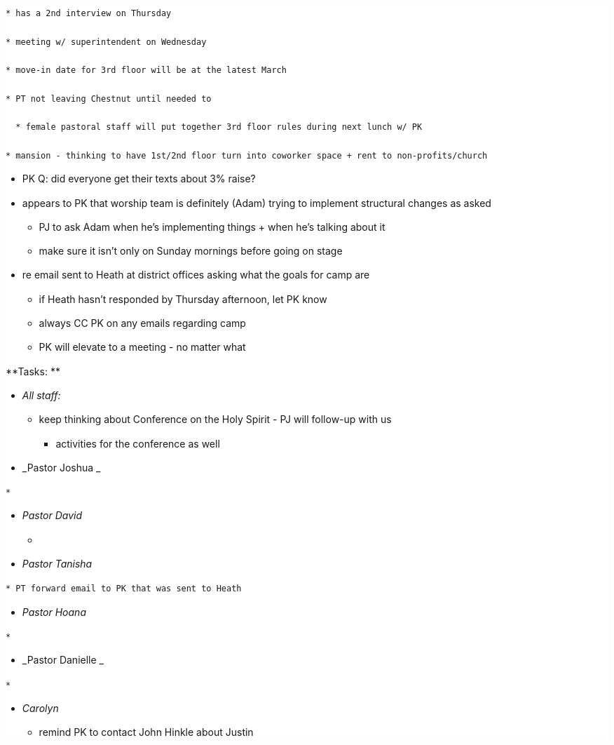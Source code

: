     * has a 2nd interview on Thursday

    * meeting w/ superintendent on Wednesday

    * move-in date for 3rd floor will be at the latest March

    * PT not leaving Chestnut until needed to

      * female pastoral staff will put together 3rd floor rules during next lunch w/ PK

    * mansion - thinking to have 1st/2nd floor turn into coworker space + rent to non-profits/church

  * PK Q: did everyone get their texts about 3% raise? 

  * appears to PK that worship team is definitely (Adam) trying to implement structural changes as asked

    * PJ to ask Adam when he’s implementing things + when he’s talking about it

    * make sure it isn’t only on Sunday mornings before going on stage

  * re email sent to Heath at district offices asking what the goals for camp are

    * if Heath hasn’t responded by Thursday afternoon, let PK know

    * always CC PK on any emails regarding camp

    * PK will elevate to a meeting - no matter what 

  

**Tasks:  **

  * _All staff:_

    * keep thinking about Conference on the Holy Spirit - PJ will follow-up with us

      * activities for the conference as well

  *  _Pastor  Joshua _

    *   

  * _Pastor  David_

    *   

  *  _Pastor Tanisha_

    * PT forward email to PK that was sent to Heath

  *  _Pastor Hoana_

    *   

  *  _Pastor  Danielle _

    *   

  * _Carolyn_

    * remind PK to contact John Hinkle about Justin

  

